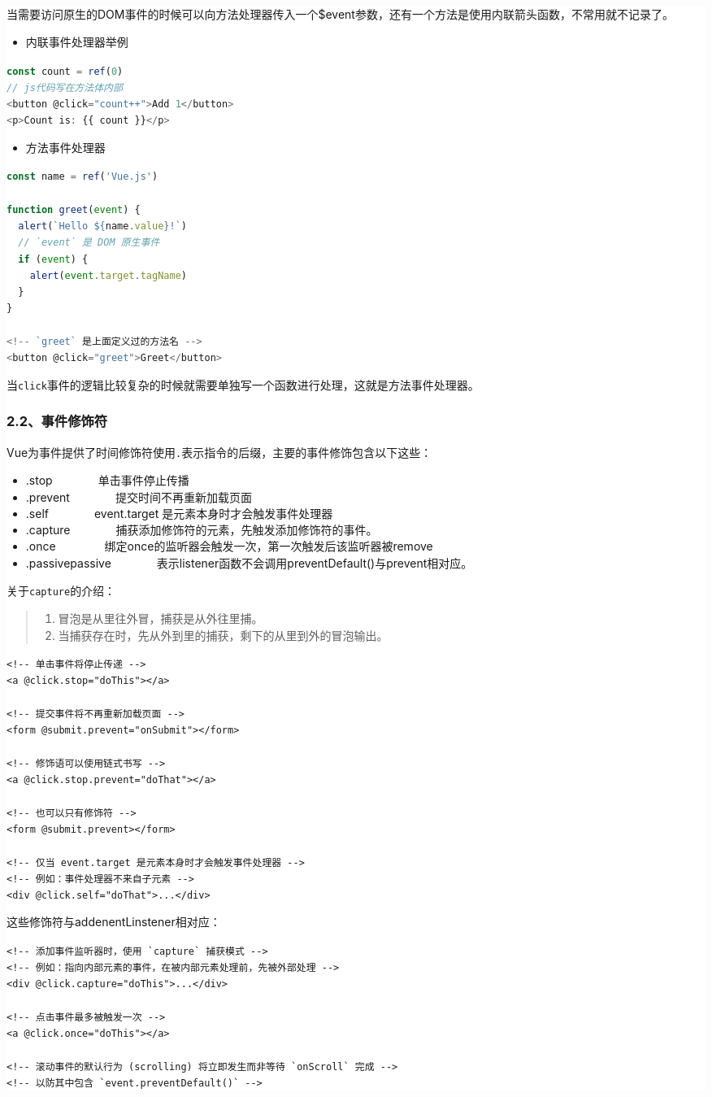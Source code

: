 
当需要访问原生的DOM事件的时候可以向方法处理器传入一个$event参数，还有一个方法是使用内联箭头函数，不常用就不记录了。
- 内联事件处理器举例
```typescript
const count = ref(0)
// js代码写在方法体内部
<button @click="count++">Add 1</button>
<p>Count is: {{ count }}</p>
```
- 方法事件处理器
```typescript
const name = ref('Vue.js')

function greet(event) {
  alert(`Hello ${name.value}!`)
  // `event` 是 DOM 原生事件
  if (event) {
    alert(event.target.tagName)
  }
}

<!-- `greet` 是上面定义过的方法名 -->
<button @click="greet">Greet</button>
```
当`click`事件的逻辑比较复杂的时候就需要单独写一个函数进行处理，这就是方法事件处理器。
### 2.2、事件修饰符
Vue为事件提供了时间修饰符使用`.`表示指令的后缀，主要的事件修饰包含以下这些：
- .stop&emsp;&emsp;&emsp;&emsp;单击事件停止传播
- .prevent&emsp;&emsp;&emsp;&emsp;提交时间不再重新加载页面
- .self&emsp;&emsp;&emsp;&emsp;event.target 是元素本身时才会触发事件处理器
- .capture&emsp;&emsp;&emsp;&emsp;捕获添加修饰符的元素，先触发添加修饰符的事件。
- .once&emsp;&emsp;&emsp;&emsp; 绑定once的监听器会触发一次，第一次触发后该监听器被remove
- .passivepassive&emsp;&emsp;&emsp;&emsp;表示listener函数不会调用preventDefault()与prevent相对应。

关于`capture`的介绍：
> 1. 冒泡是从里往外冒，捕获是从外往里捕。
> 2. 当捕获存在时，先从外到里的捕获，剩下的从里到外的冒泡输出。

```vue
<!-- 单击事件将停止传递 -->
<a @click.stop="doThis"></a>

<!-- 提交事件将不再重新加载页面 -->
<form @submit.prevent="onSubmit"></form>

<!-- 修饰语可以使用链式书写 -->
<a @click.stop.prevent="doThat"></a>

<!-- 也可以只有修饰符 -->
<form @submit.prevent></form>

<!-- 仅当 event.target 是元素本身时才会触发事件处理器 -->
<!-- 例如：事件处理器不来自子元素 -->
<div @click.self="doThat">...</div>
```
这些修饰符与addenentLinstener相对应：
``` vue
<!-- 添加事件监听器时，使用 `capture` 捕获模式 -->
<!-- 例如：指向内部元素的事件，在被内部元素处理前，先被外部处理 -->
<div @click.capture="doThis">...</div>

<!-- 点击事件最多被触发一次 -->
<a @click.once="doThis"></a>

<!-- 滚动事件的默认行为 (scrolling) 将立即发生而非等待 `onScroll` 完成 -->
<!-- 以防其中包含 `event.preventDefault()` -->
```